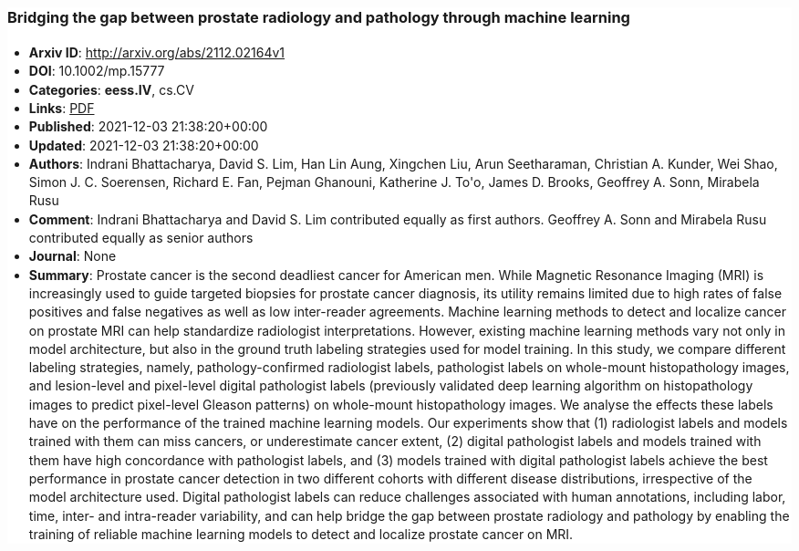 

### Bridging the gap between prostate radiology and pathology through machine learning
- **Arxiv ID**: http://arxiv.org/abs/2112.02164v1
- **DOI**: 10.1002/mp.15777
- **Categories**: **eess.IV**, cs.CV
- **Links**: [PDF](http://arxiv.org/pdf/2112.02164v1)
- **Published**: 2021-12-03 21:38:20+00:00
- **Updated**: 2021-12-03 21:38:20+00:00
- **Authors**: Indrani Bhattacharya, David S. Lim, Han Lin Aung, Xingchen Liu, Arun Seetharaman, Christian A. Kunder, Wei Shao, Simon J. C. Soerensen, Richard E. Fan, Pejman Ghanouni, Katherine J. To'o, James D. Brooks, Geoffrey A. Sonn, Mirabela Rusu
- **Comment**: Indrani Bhattacharya and David S. Lim contributed equally as first
  authors. Geoffrey A. Sonn and Mirabela Rusu contributed equally as senior
  authors
- **Journal**: None
- **Summary**: Prostate cancer is the second deadliest cancer for American men. While Magnetic Resonance Imaging (MRI) is increasingly used to guide targeted biopsies for prostate cancer diagnosis, its utility remains limited due to high rates of false positives and false negatives as well as low inter-reader agreements. Machine learning methods to detect and localize cancer on prostate MRI can help standardize radiologist interpretations. However, existing machine learning methods vary not only in model architecture, but also in the ground truth labeling strategies used for model training. In this study, we compare different labeling strategies, namely, pathology-confirmed radiologist labels, pathologist labels on whole-mount histopathology images, and lesion-level and pixel-level digital pathologist labels (previously validated deep learning algorithm on histopathology images to predict pixel-level Gleason patterns) on whole-mount histopathology images. We analyse the effects these labels have on the performance of the trained machine learning models. Our experiments show that (1) radiologist labels and models trained with them can miss cancers, or underestimate cancer extent, (2) digital pathologist labels and models trained with them have high concordance with pathologist labels, and (3) models trained with digital pathologist labels achieve the best performance in prostate cancer detection in two different cohorts with different disease distributions, irrespective of the model architecture used. Digital pathologist labels can reduce challenges associated with human annotations, including labor, time, inter- and intra-reader variability, and can help bridge the gap between prostate radiology and pathology by enabling the training of reliable machine learning models to detect and localize prostate cancer on MRI.



